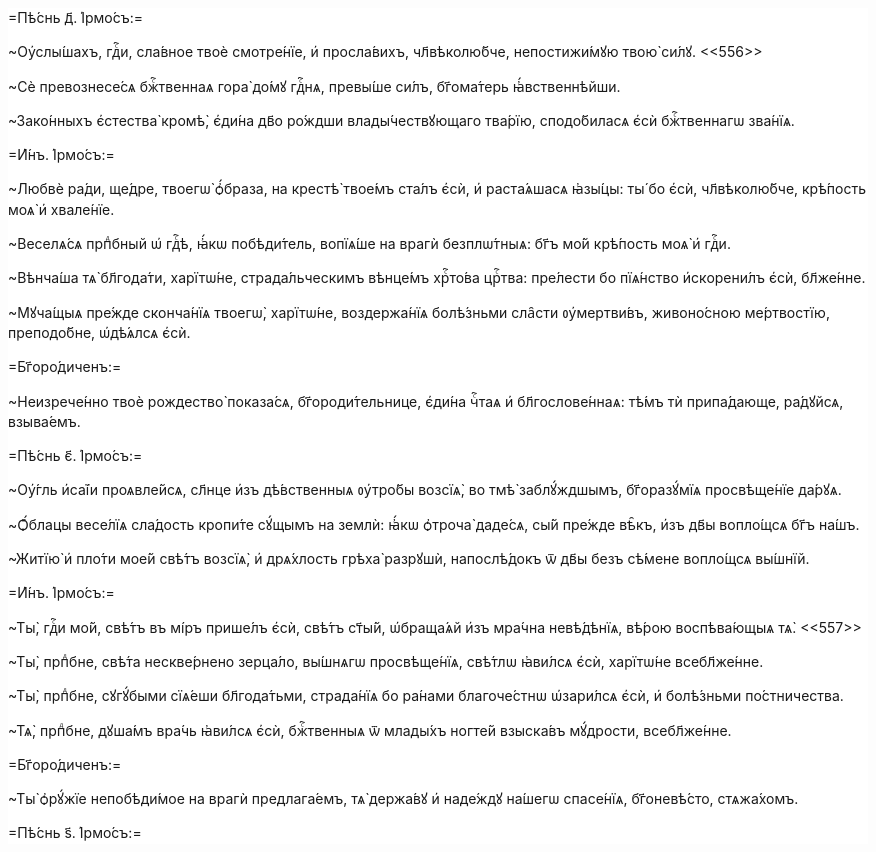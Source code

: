 =Пѣ́снь д҃. І҆рмо́съ:=

~Оу҆слы́шахъ, гдⷭ҇и, сла́вное твоѐ смотре́нїе, и҆ просла́вихъ, чл҃вѣколю́бче,
непостижи́мꙋю твою̀ си́лꙋ. <<556>>

~Сѐ превознесе́сѧ бжⷭ҇твеннаѧ гора̀ до́мꙋ гдⷭ҇нѧ, превы́ше си́лъ, бг҃ома́терь
ꙗ҆́вственнѣйши.

~Зако́нныхъ є҆стества̀ кромѣ̀, є҆ди́на дв҃о ро́ждши влады́чествꙋющаго тва́рїю,
сподо́биласѧ є҆сѝ бжⷭ҇твеннагѡ зва́нїѧ.

=И҆́нъ. І҆рмо́съ:=

~Любвѐ ра́ди, ще́дре, твоегѡ̀ ѻ҆́браза, на крестѣ̀ твое́мъ ста́лъ є҆сѝ, и҆
раста́ѧшасѧ ꙗ҆зы́цы: ты́ бо є҆сѝ, чл҃вѣколю́бче, крѣ́пость моѧ̀ и҆ хвале́нїе.

~Веселѧ́сѧ прпⷣбный ѡ҆ гдⷭ҇ѣ, ꙗ҆́кѡ побѣди́тель, вопїѧ́ше на врагѝ безплѡ́тныѧ:
бг҃ъ мо́й крѣ́пость моѧ̀ и҆ гдⷭ҇и.

~Вѣнча́ша тѧ̀ бл҃года́ти, харїтѡ́не, страда́льческимъ вѣнце́мъ хрⷭ҇то́ва
црⷭ҇тва: пре́лести бо пїѧ́нство и҆скорени́лъ є҆сѝ, бл҃же́нне.

~Мꙋча́щыѧ пре́жде сконча́нїѧ твоегѡ̀, харїтѡ́не, воздержа́нїѧ болѣ́зньми
сла̑сти ᲂу҆мертви́въ, живоно́сною ме́ртвостїю, преподо́бне, ѡ҆дѣ́ѧлсѧ є҆сѝ.

=Бг҃оро́диченъ:=

~Неизрече́нно твоѐ рождество̀ показа́сѧ, бг҃ороди́тельнице, є҆ди́на чⷭ҇таѧ и҆
бл҃гослове́ннаѧ: тѣ́мъ тѝ припа́дающе, ра́дꙋйсѧ, взыва́емъ.

=Пѣ́снь є҃. І҆рмо́съ:=

~Оу҆́гль и҆са́їи проѧвле́йсѧ, сл҃нце и҆зъ дѣ́вственныѧ ᲂу҆тро́бы возсїѧ̀, во
тмѣ̀ заблꙋ́ждшымъ, бг҃оразꙋ́мїѧ просвѣще́нїе да́рꙋѧ.

~Ѻ҆́блацы весе́лїѧ сла́дость кропи́те сꙋ́щымъ на землѝ: ꙗ҆́кѡ ѻ҆троча̀ даде́сѧ,
сы́й пре́жде вѣ̑къ, и҆зъ дв҃ы вопло́щсѧ бг҃ъ на́шъ.

~Житїю̀ и҆ пло́ти мое́й свѣ́тъ возсїѧ̀, и҆ дрѧ́хлость грѣха̀ разрꙋшѝ,
напослѣ́докъ ѿ дв҃ы безъ сѣ́мене вопло́щсѧ вы́шнїй.

=И҆́нъ. І҆рмо́съ:=

~Ты̀, гдⷭ҇и мо́й, свѣ́тъ въ мі́ръ прише́лъ є҆сѝ, свѣ́тъ ст҃ы́й, ѡ҆браща́ѧй и҆зъ
мра́чна невѣ́дѣнїѧ, вѣ́рою воспѣва́ющыѧ тѧ̀. <<557>>

~Ты̀, прпⷣбне, свѣ́та нескве́рнено зерца́ло, вы́шнѧгѡ просвѣще́нїѧ, свѣ́тлѡ
ꙗ҆ви́лсѧ є҆сѝ, харїтѡ́не всебл҃же́нне.

~Ты̀, прпⷣбне, сꙋгꙋ́быми сїѧ́еши бл҃года́тьми, страда́нїѧ бо ра́нами
благоче́стнѡ ѡ҆зари́лсѧ є҆сѝ, и҆ болѣ́зньми по́стничества.

~Тѧ̀, прпⷣбне, дꙋша́мъ вра́чь ꙗ҆ви́лсѧ є҆сѝ, бжⷭ҇твенныѧ ѿ млады́хъ ногте́й
взыска́въ мꙋ́дрости, всебл҃же́нне.

=Бг҃оро́диченъ:=

~Ты̀ ѻ҆рꙋ́жїе непобѣди́мое на врагѝ предлага́емъ, тѧ̀ держа́вꙋ и҆ наде́ждꙋ
на́шегѡ спасе́нїѧ, бг҃оневѣ́сто, стѧжа́хомъ.

=Пѣ́снь ѕ҃. І҆рмо́съ:=
